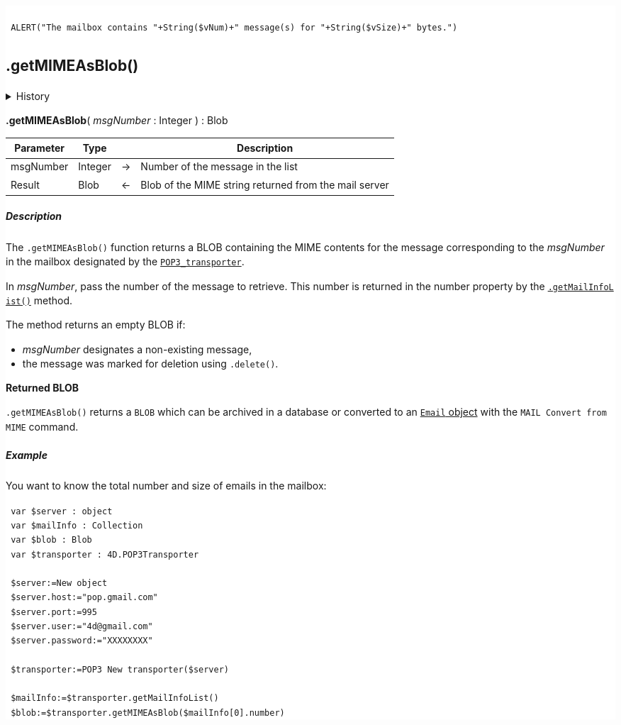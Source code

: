 ```4d

 ALERT("The mailbox contains "+String($vNum)+" message(s) for "+String($vSize)+" bytes.")
```

## .getMIMEAsBlob()

<details><summary>History</summary></details>

**.getMIMEAsBlob**( *msgNumber* : Integer ) : Blob



|Parameter|Type||Description|
|---------|--- |:---:|------|
|msgNumber|Integer|-> |Number of the message in the list|
|Result|Blob|<-|Blob of the MIME string returned from the mail server|


##### Description

The `.getMIMEAsBlob()` function returns a BLOB containing the MIME contents for the message corresponding to the *msgNumber* in the mailbox designated by the [`POP3_transporter`](#pop3-transporter-object).

In *msgNumber*, pass the number of the message to retrieve. This number is returned in the number property by the [`.getMailInfoList()`](#getmailinfolist) method.

The method returns an empty BLOB if:

* *msgNumber* designates a non-existing message,
* the message was marked for deletion using `.delete()`.

**Returned BLOB**

`.getMIMEAsBlob()` returns a `BLOB` which can be archived in a database or converted to an [`Email` object](EmailObjectClass.md#email-object) with the `MAIL Convert from MIME` command.

##### Example

You want to know the total number and size of emails in the mailbox:

```4d
 var $server : object
 var $mailInfo : Collection
 var $blob : Blob
 var $transporter : 4D.POP3Transporter

 $server:=New object
 $server.host:="pop.gmail.com"
 $server.port:=995
 $server.user:="4d@gmail.com"
 $server.password:="XXXXXXXX"

 $transporter:=POP3 New transporter($server)

 $mailInfo:=$transporter.getMailInfoList()
 $blob:=$transporter.getMIMEAsBlob($mailInfo[0].number)
```
